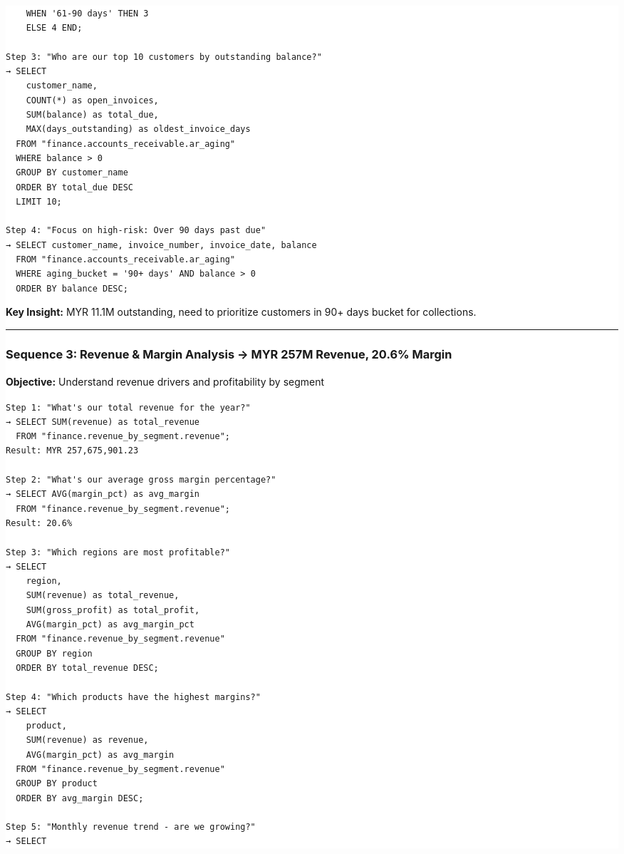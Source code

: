```
    WHEN '61-90 days' THEN 3
    ELSE 4 END;

Step 3: "Who are our top 10 customers by outstanding balance?"
→ SELECT
    customer_name,
    COUNT(*) as open_invoices,
    SUM(balance) as total_due,
    MAX(days_outstanding) as oldest_invoice_days
  FROM "finance.accounts_receivable.ar_aging"
  WHERE balance > 0
  GROUP BY customer_name
  ORDER BY total_due DESC
  LIMIT 10;

Step 4: "Focus on high-risk: Over 90 days past due"
→ SELECT customer_name, invoice_number, invoice_date, balance
  FROM "finance.accounts_receivable.ar_aging"
  WHERE aging_bucket = '90+ days' AND balance > 0
  ORDER BY balance DESC;
```

**Key Insight:** MYR 11.1M outstanding, need to prioritize customers in 90+ days bucket for collections.

---

### Sequence 3: Revenue & Margin Analysis → MYR 257M Revenue, 20.6% Margin

**Objective:** Understand revenue drivers and profitability by segment

```
Step 1: "What's our total revenue for the year?"
→ SELECT SUM(revenue) as total_revenue
  FROM "finance.revenue_by_segment.revenue";
Result: MYR 257,675,901.23

Step 2: "What's our average gross margin percentage?"
→ SELECT AVG(margin_pct) as avg_margin
  FROM "finance.revenue_by_segment.revenue";
Result: 20.6%

Step 3: "Which regions are most profitable?"
→ SELECT
    region,
    SUM(revenue) as total_revenue,
    SUM(gross_profit) as total_profit,
    AVG(margin_pct) as avg_margin_pct
  FROM "finance.revenue_by_segment.revenue"
  GROUP BY region
  ORDER BY total_revenue DESC;

Step 4: "Which products have the highest margins?"
→ SELECT
    product,
    SUM(revenue) as revenue,
    AVG(margin_pct) as avg_margin
  FROM "finance.revenue_by_segment.revenue"
  GROUP BY product
  ORDER BY avg_margin DESC;

Step 5: "Monthly revenue trend - are we growing?"
→ SELECT
```